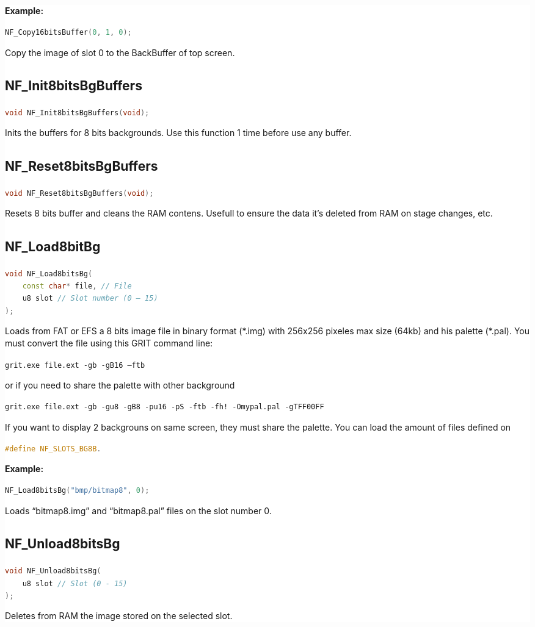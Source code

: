 **Example:**

```c++
NF_Copy16bitsBuffer(0, 1, 0);
```
Copy the image of slot 0 to the BackBuffer of top screen.

## NF_Init8bitsBgBuffers
```c++
void NF_Init8bitsBgBuffers(void);
```
Inits the buffers for 8 bits backgrounds. Use this function 1 time before use any buffer.

## NF_Reset8bitsBgBuffers
```c++
void NF_Reset8bitsBgBuffers(void);
```
Resets 8 bits buffer and cleans the RAM contens. Usefull to ensure the data it’s deleted from RAM on stage changes, etc.

## NF_Load8bitBg
```c++
void NF_Load8bitsBg(
    const char* file, // File
    u8 slot // Slot number (0 – 15)
);
```
Loads from FAT or EFS a 8 bits image file in binary format (\*.img) with 256x256 pixeles max size (64kb) and his palette (\*.pal). You must convert the file using this GRIT command line:
```
grit.exe file.ext -gb -gB16 –ftb
```
or if you need to share the palette with other background
```
grit.exe file.ext -gb -gu8 -gB8 -pu16 -pS -ftb -fh! -Omypal.pal -gTFF00FF
```
If you want to display 2 backgrouns on same screen, they must share the palette. You can load the amount of files defined on 
```c++
#define NF_SLOTS_BG8B.
```

**Example:**

```c++
NF_Load8bitsBg("bmp/bitmap8", 0);
```
Loads “bitmap8.img” and “bitmap8.pal” files on the slot number 0.

## NF_Unload8bitsBg
```c++
void NF_Unload8bitsBg( 
    u8 slot // Slot (0 - 15)
);
```
Deletes from RAM the image stored on the selected slot.
